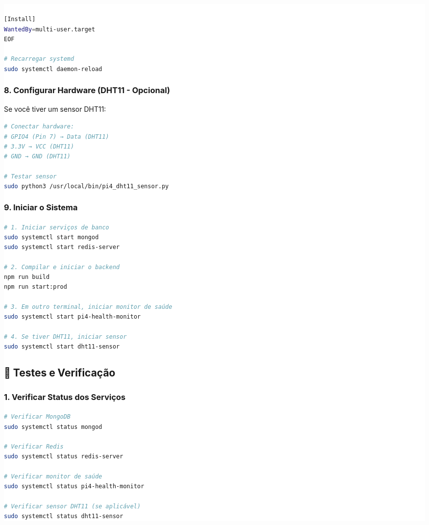 ```bash

[Install]
WantedBy=multi-user.target
EOF

# Recarregar systemd
sudo systemctl daemon-reload
```

### 8. Configurar Hardware (DHT11 - Opcional)

Se você tiver um sensor DHT11:

```bash
# Conectar hardware:
# GPIO4 (Pin 7) → Data (DHT11)
# 3.3V → VCC (DHT11)  
# GND → GND (DHT11)

# Testar sensor
sudo python3 /usr/local/bin/pi4_dht11_sensor.py
```

### 9. Iniciar o Sistema

```bash
# 1. Iniciar serviços de banco
sudo systemctl start mongod
sudo systemctl start redis-server

# 2. Compilar e iniciar o backend
npm run build
npm run start:prod

# 3. Em outro terminal, iniciar monitor de saúde
sudo systemctl start pi4-health-monitor

# 4. Se tiver DHT11, iniciar sensor
sudo systemctl start dht11-sensor
```

## 🧪 Testes e Verificação

### 1. Verificar Status dos Serviços

```bash
# Verificar MongoDB
sudo systemctl status mongod

# Verificar Redis
sudo systemctl status redis-server

# Verificar monitor de saúde
sudo systemctl status pi4-health-monitor

# Verificar sensor DHT11 (se aplicável)
sudo systemctl status dht11-sensor
```
